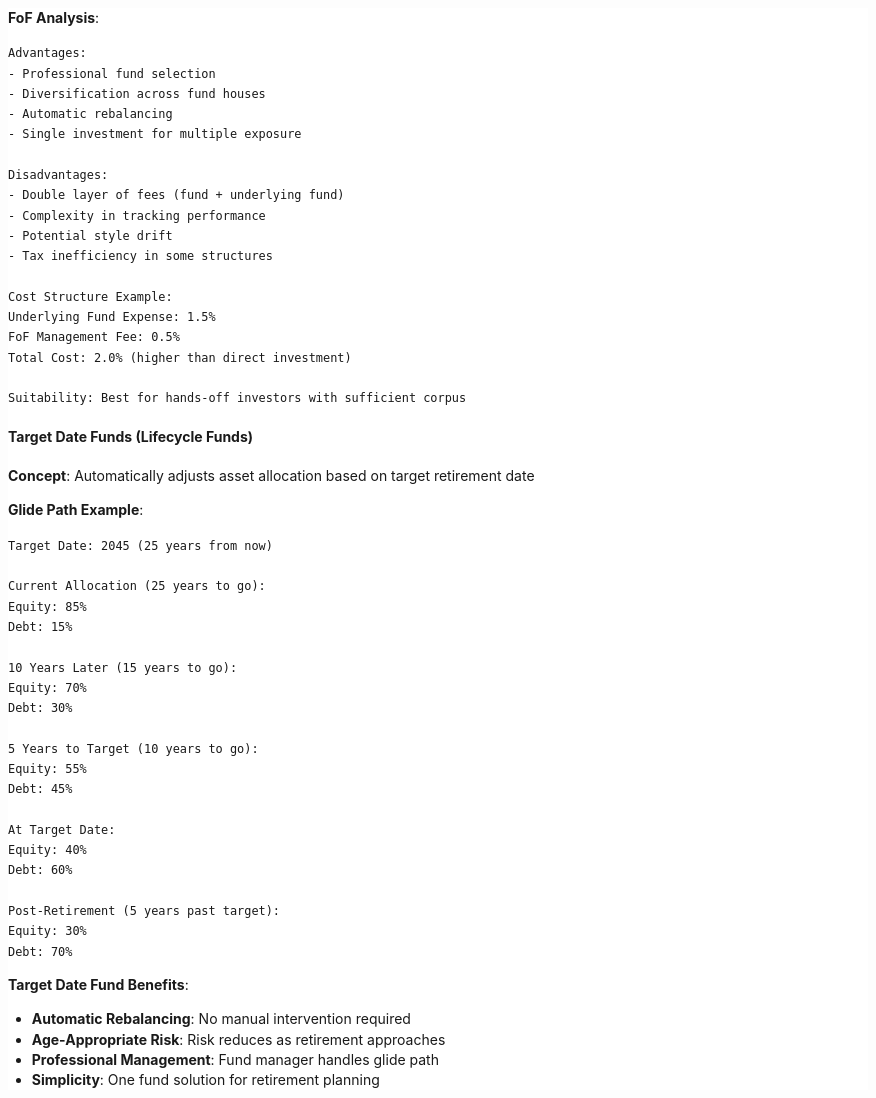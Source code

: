 **FoF Analysis**:
```
Advantages:
- Professional fund selection
- Diversification across fund houses
- Automatic rebalancing
- Single investment for multiple exposure

Disadvantages:
- Double layer of fees (fund + underlying fund)
- Complexity in tracking performance
- Potential style drift
- Tax inefficiency in some structures

Cost Structure Example:
Underlying Fund Expense: 1.5%
FoF Management Fee: 0.5%
Total Cost: 2.0% (higher than direct investment)

Suitability: Best for hands-off investors with sufficient corpus
```

#### **Target Date Funds (Lifecycle Funds)**

**Concept**: Automatically adjusts asset allocation based on target retirement date

**Glide Path Example**:
```
Target Date: 2045 (25 years from now)

Current Allocation (25 years to go):
Equity: 85%
Debt: 15%

10 Years Later (15 years to go):
Equity: 70%  
Debt: 30%

5 Years to Target (10 years to go):
Equity: 55%
Debt: 45%

At Target Date:
Equity: 40%
Debt: 60%

Post-Retirement (5 years past target):
Equity: 30%
Debt: 70%
```

**Target Date Fund Benefits**:
- **Automatic Rebalancing**: No manual intervention required
- **Age-Appropriate Risk**: Risk reduces as retirement approaches  
- **Professional Management**: Fund manager handles glide path
- **Simplicity**: One fund solution for retirement planning
